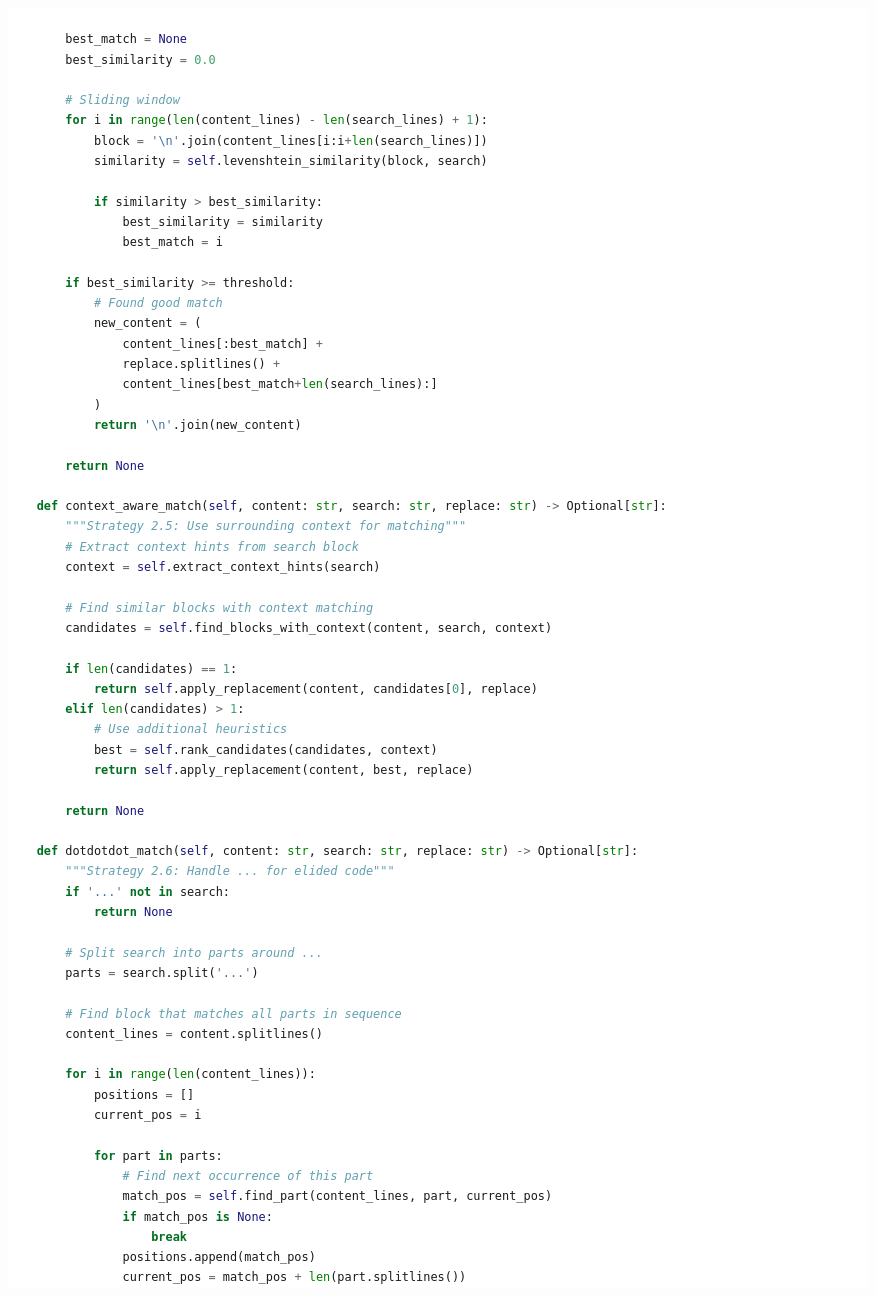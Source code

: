 ```python

        best_match = None
        best_similarity = 0.0

        # Sliding window
        for i in range(len(content_lines) - len(search_lines) + 1):
            block = '\n'.join(content_lines[i:i+len(search_lines)])
            similarity = self.levenshtein_similarity(block, search)

            if similarity > best_similarity:
                best_similarity = similarity
                best_match = i

        if best_similarity >= threshold:
            # Found good match
            new_content = (
                content_lines[:best_match] +
                replace.splitlines() +
                content_lines[best_match+len(search_lines):]
            )
            return '\n'.join(new_content)

        return None

    def context_aware_match(self, content: str, search: str, replace: str) -> Optional[str]:
        """Strategy 2.5: Use surrounding context for matching"""
        # Extract context hints from search block
        context = self.extract_context_hints(search)

        # Find similar blocks with context matching
        candidates = self.find_blocks_with_context(content, search, context)

        if len(candidates) == 1:
            return self.apply_replacement(content, candidates[0], replace)
        elif len(candidates) > 1:
            # Use additional heuristics
            best = self.rank_candidates(candidates, context)
            return self.apply_replacement(content, best, replace)

        return None

    def dotdotdot_match(self, content: str, search: str, replace: str) -> Optional[str]:
        """Strategy 2.6: Handle ... for elided code"""
        if '...' not in search:
            return None

        # Split search into parts around ...
        parts = search.split('...')

        # Find block that matches all parts in sequence
        content_lines = content.splitlines()

        for i in range(len(content_lines)):
            positions = []
            current_pos = i

            for part in parts:
                # Find next occurrence of this part
                match_pos = self.find_part(content_lines, part, current_pos)
                if match_pos is None:
                    break
                positions.append(match_pos)
                current_pos = match_pos + len(part.splitlines())
```